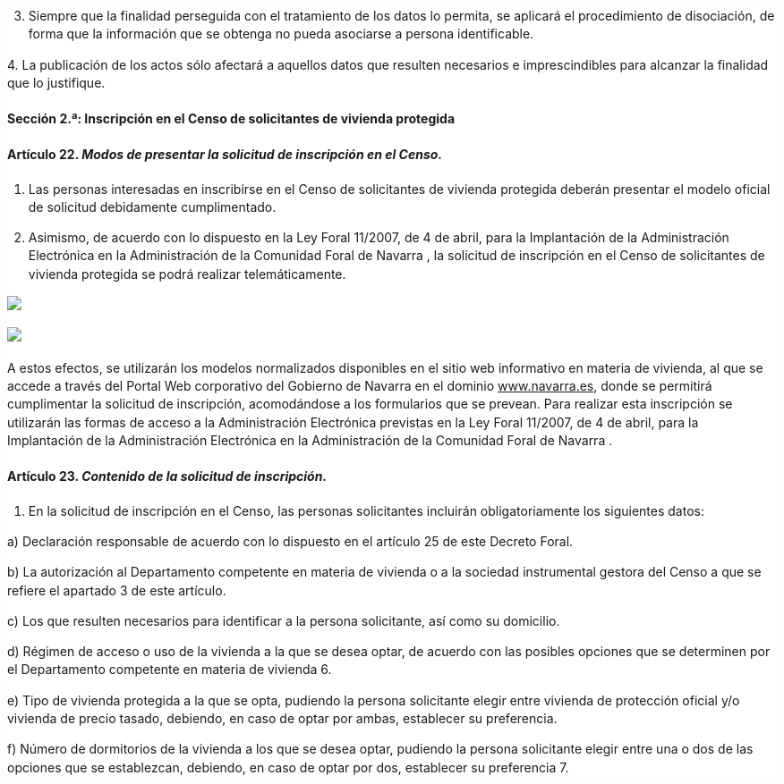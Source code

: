 3. Siempre que la finalidad perseguida con el tratamiento de los datos lo permita, se aplicará el procedimiento de disociación, de forma que la información que se obtenga no pueda asociarse a persona identificable.

<span id="page-17-2"></span>4. La publicación de los actos sólo afectará a aquellos datos que resulten necesarios e imprescindibles para alcanzar la finalidad que lo justifique.

#### **Sección 2.ª: Inscripción en el Censo de solicitantes de vivienda protegida**

#### <span id="page-17-3"></span>**Artículo 22.** *Modos de presentar la solicitud de inscripción en el Censo.*

1. Las personas interesadas en inscribirse en el Censo de solicitantes de vivienda protegida deberán presentar el modelo oficial de solicitud debidamente cumplimentado.

2. Asimismo, de acuerdo con lo dispuesto en la Ley Foral 11/2007, de 4 de abril, para la Implantación de la Administración Electrónica en la Administración de la Comunidad Foral de Navarra , la solicitud de inscripción en el Censo de solicitantes de vivienda protegida se podrá realizar telemáticamente.

![](_page_17_Picture_14.jpeg)

![](_page_17_Picture_15.jpeg)

A estos efectos, se utilizarán los modelos normalizados disponibles en el sitio web informativo en materia de vivienda, al que se accede a través del Portal Web corporativo del Gobierno de Navarra en el dominio www.navarra.es, donde se permitirá cumplimentar la solicitud de inscripción, acomodándose a los formularios que se prevean. Para realizar esta inscripción se utilizarán las formas de acceso a la Administración Electrónica previstas en la Ley Foral 11/2007, de 4 de abril, para la Implantación de la Administración Electrónica en la Administración de la Comunidad Foral de Navarra .

#### <span id="page-18-0"></span>**Artículo 23.** *Contenido de la solicitud de inscripción.*

1. En la solicitud de inscripción en el Censo, las personas solicitantes incluirán obligatoriamente los siguientes datos:

a) Declaración responsable de acuerdo con lo dispuesto en el artículo 25 de este Decreto Foral.

b) La autorización al Departamento competente en materia de vivienda o a la sociedad instrumental gestora del Censo a que se refiere el apartado 3 de este artículo.

c) Los que resulten necesarios para identificar a la persona solicitante, así como su domicilio.

d) Régimen de acceso o uso de la vivienda a la que se desea optar, de acuerdo con las posibles opciones que se determinen por el Departamento competente en materia de vivienda 6.

e) Tipo de vivienda protegida a la que se opta, pudiendo la persona solicitante elegir entre vivienda de protección oficial y/o vivienda de precio tasado, debiendo, en caso de optar por ambas, establecer su preferencia.

f) Número de dormitorios de la vivienda a los que se desea optar, pudiendo la persona solicitante elegir entre una o dos de las opciones que se establezcan, debiendo, en caso de optar por dos, establecer su preferencia 7.
